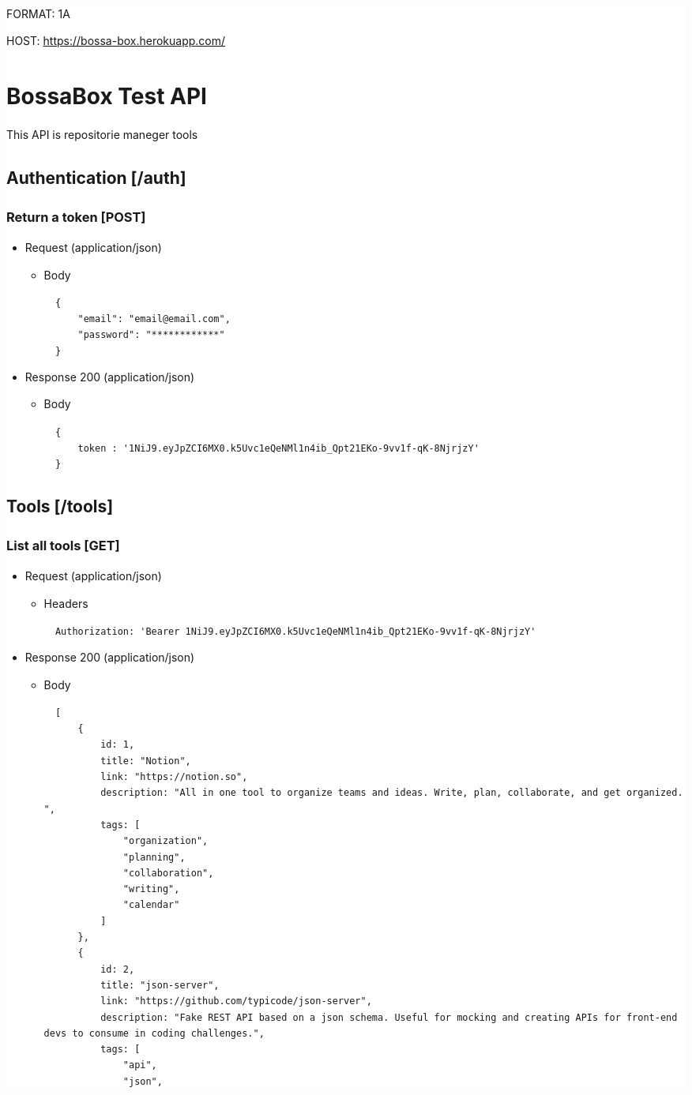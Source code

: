 FORMAT: 1A

HOST: https://bossa-box.herokuapp.com/

# BossaBox Test API
This API is repositorie maneger tools


## Authentication [/auth]

### Return a token [POST]
+ Request (application/json)

    + Body

            {
                "email": "email@email.com",
                "password": "************"
            }

+ Response 200 (application/json)

    + Body

            {
                token : '1NiJ9.eyJpZCI6MX0.k5Uvc1eQeNMl1n4ib_Qpt21EKo-9vv1f-qK-8NjrjzY'
            }


## Tools [/tools]

### List all tools [GET]
+ Request (application/json)

    + Headers

            Authorization: 'Bearer 1NiJ9.eyJpZCI6MX0.k5Uvc1eQeNMl1n4ib_Qpt21EKo-9vv1f-qK-8NjrjzY'

+ Response 200 (application/json)

    + Body

            [    
                {
                    id: 1,
                    title: "Notion",
                    link: "https://notion.so",
                    description: "All in one tool to organize teams and ideas. Write, plan, collaborate, and get organized. ",
                    tags: [
                        "organization",
                        "planning",
                        "collaboration",
                        "writing",
                        "calendar"
                    ]
                },
                {
                    id: 2,
                    title: "json-server",
                    link: "https://github.com/typicode/json-server",
                    description: "Fake REST API based on a json schema. Useful for mocking and creating APIs for front-end devs to consume in coding challenges.",
                    tags: [
                        "api",
                        "json",